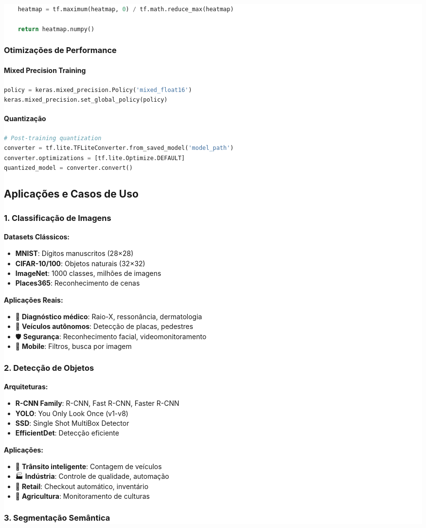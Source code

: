 ```python
    heatmap = tf.maximum(heatmap, 0) / tf.math.reduce_max(heatmap)
    
    return heatmap.numpy()
```

### Otimizações de Performance

#### **Mixed Precision Training**
```python
policy = keras.mixed_precision.Policy('mixed_float16')
keras.mixed_precision.set_global_policy(policy)
```

#### **Quantização**
```python
# Post-training quantization
converter = tf.lite.TFLiteConverter.from_saved_model('model_path')
converter.optimizations = [tf.lite.Optimize.DEFAULT]
quantized_model = converter.convert()
```

## Aplicações e Casos de Uso

### 1. Classificação de Imagens

**Datasets Clássicos:**
- **MNIST**: Dígitos manuscritos (28×28)
- **CIFAR-10/100**: Objetos naturais (32×32)
- **ImageNet**: 1000 classes, milhões de imagens
- **Places365**: Reconhecimento de cenas

**Aplicações Reais:**
- 🏥 **Diagnóstico médico**: Raio-X, ressonância, dermatologia
- 🚗 **Veículos autônomos**: Detecção de placas, pedestres
- 🛡️ **Segurança**: Reconhecimento facial, videomonitoramento
- 📱 **Mobile**: Filtros, busca por imagem

### 2. Detecção de Objetos

**Arquiteturas:**
- **R-CNN Family**: R-CNN, Fast R-CNN, Faster R-CNN
- **YOLO**: You Only Look Once (v1-v8)
- **SSD**: Single Shot MultiBox Detector
- **EfficientDet**: Detecção eficiente

**Aplicações:**
- 🚦 **Trânsito inteligente**: Contagem de veículos
- 🏭 **Indústria**: Controle de qualidade, automação
- 🏪 **Retail**: Checkout automático, inventário
- 🌾 **Agricultura**: Monitoramento de culturas

### 3. Segmentação Semântica
